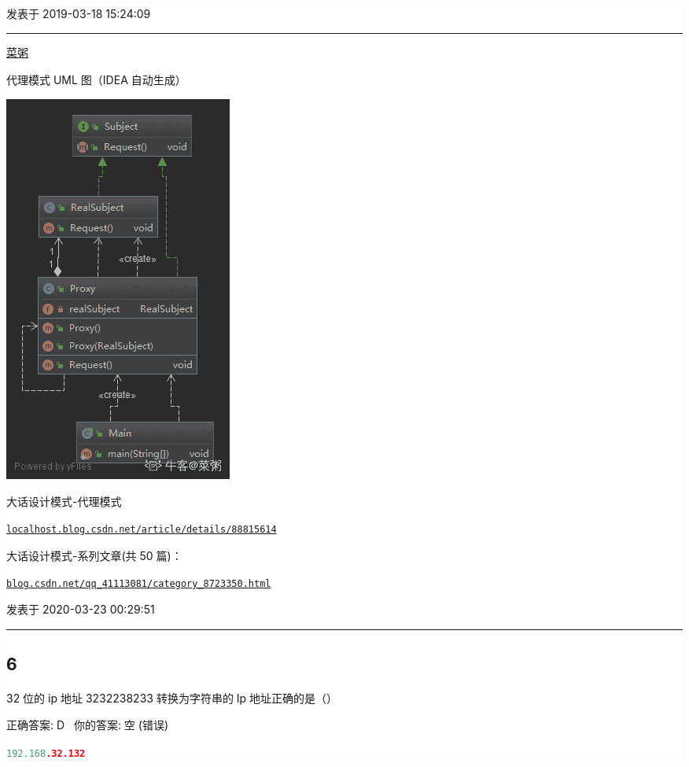 发表于 2019-03-18 15:24:09

* * *

[菜粥](https://www.nowcoder.com/profile/5293318)

代理模式 UML 图（IDEA 自动生成）

![图片说明](img/7d011fb6aae18b25ef6b99af823a8275.png "图片标题")

大话设计模式-代理模式

[`localhost.blog.csdn.net/article/details/88815614`](https://localhost.blog.csdn.net/article/details/88815614)

大话设计模式-系列文章(共 50 篇)：

[`blog.csdn.net/qq_41113081/category_8723350.html`](https://blog.csdn.net/qq_41113081/category_8723350.html)

发表于 2020-03-23 00:29:51

* * *

## 6

32 位的 ip 地址 3232238233 转换为字符串的 Ip 地址正确的是（）

正确答案: D   你的答案: 空 (错误)

```cpp
192.168.32.132
```
